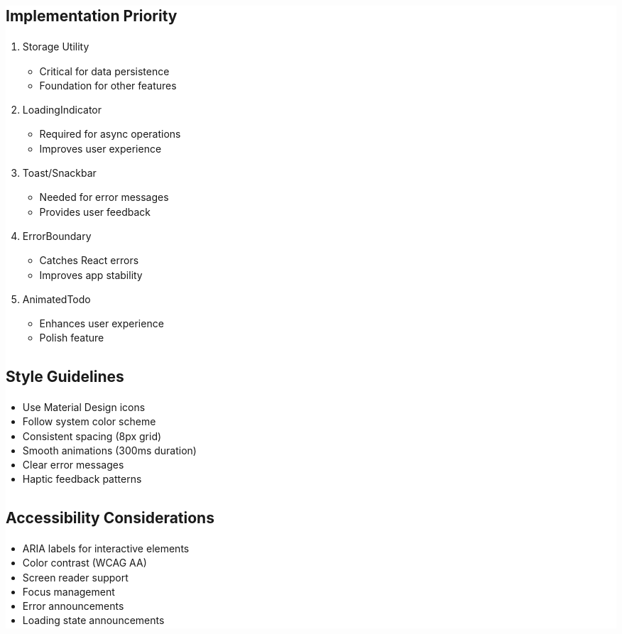## Implementation Priority
1. Storage Utility
   - Critical for data persistence
   - Foundation for other features

2. LoadingIndicator
   - Required for async operations
   - Improves user experience

3. Toast/Snackbar
   - Needed for error messages
   - Provides user feedback

4. ErrorBoundary
   - Catches React errors
   - Improves app stability

5. AnimatedTodo
   - Enhances user experience
   - Polish feature

## Style Guidelines
- Use Material Design icons
- Follow system color scheme
- Consistent spacing (8px grid)
- Smooth animations (300ms duration)
- Clear error messages
- Haptic feedback patterns

## Accessibility Considerations
- ARIA labels for interactive elements
- Color contrast (WCAG AA)
- Screen reader support
- Focus management
- Error announcements
- Loading state announcements 